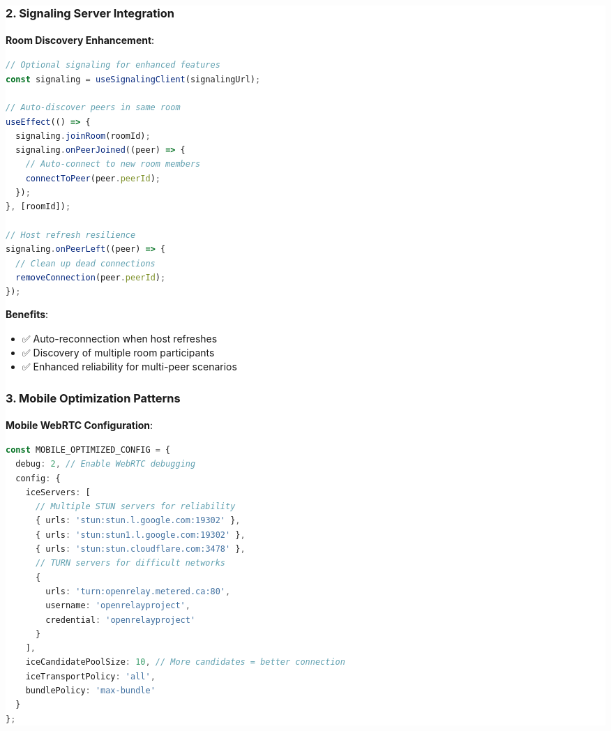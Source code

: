 ### 2. Signaling Server Integration

**Room Discovery Enhancement**:
```typescript
// Optional signaling for enhanced features
const signaling = useSignalingClient(signalingUrl);

// Auto-discover peers in same room
useEffect(() => {
  signaling.joinRoom(roomId);
  signaling.onPeerJoined((peer) => {
    // Auto-connect to new room members
    connectToPeer(peer.peerId);
  });
}, [roomId]);

// Host refresh resilience
signaling.onPeerLeft((peer) => {
  // Clean up dead connections
  removeConnection(peer.peerId);
});
```

**Benefits**:
- ✅ Auto-reconnection when host refreshes
- ✅ Discovery of multiple room participants
- ✅ Enhanced reliability for multi-peer scenarios

### 3. Mobile Optimization Patterns

**Mobile WebRTC Configuration**:
```typescript
const MOBILE_OPTIMIZED_CONFIG = {
  debug: 2, // Enable WebRTC debugging
  config: {
    iceServers: [
      // Multiple STUN servers for reliability
      { urls: 'stun:stun.l.google.com:19302' },
      { urls: 'stun:stun1.l.google.com:19302' },
      { urls: 'stun:stun.cloudflare.com:3478' },
      // TURN servers for difficult networks
      {
        urls: 'turn:openrelay.metered.ca:80',
        username: 'openrelayproject',
        credential: 'openrelayproject'
      }
    ],
    iceCandidatePoolSize: 10, // More candidates = better connection
    iceTransportPolicy: 'all',
    bundlePolicy: 'max-bundle'
  }
};
```
